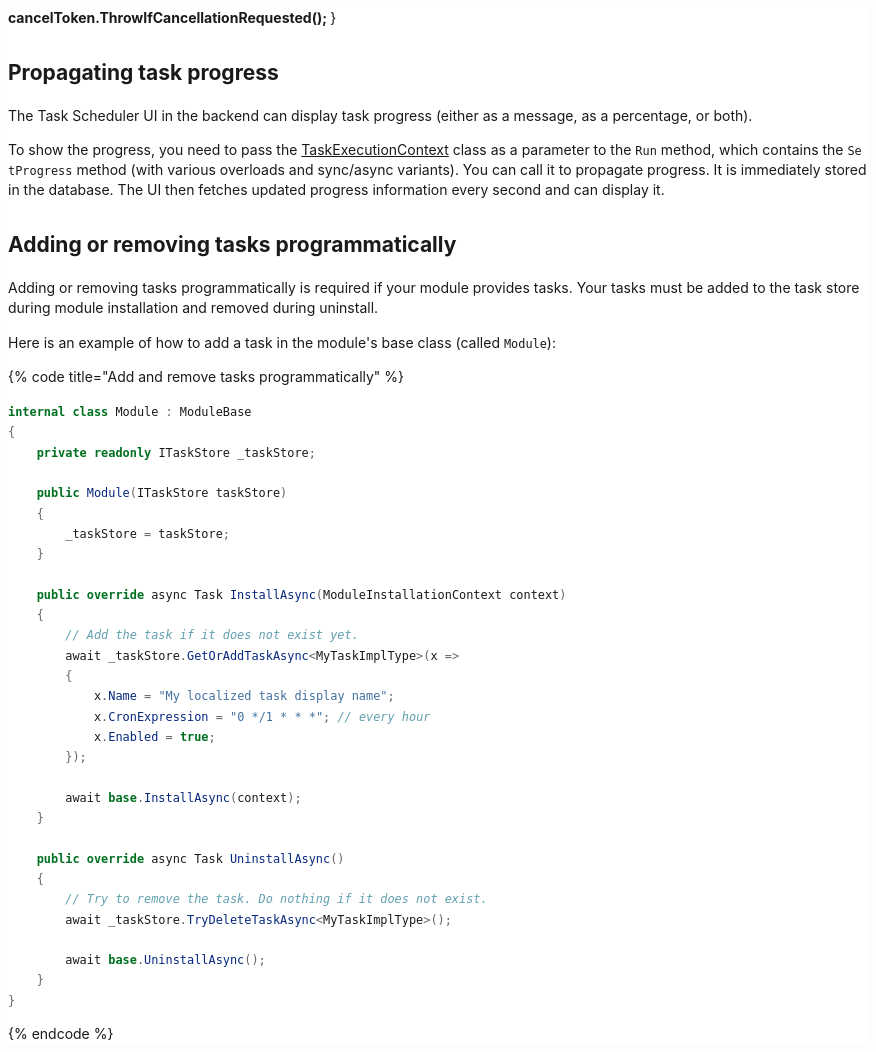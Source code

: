 <strong>    cancelToken.ThrowIfCancellationRequested();
</strong>}
</code></pre>

## Propagating task progress

The Task Scheduler UI in the backend can display task progress (either as a message, as a percentage, or both).

To show the progress, you need to pass the [TaskExecutionContext](https://github.com/smartstore/Smartstore/blob/main/src/Smartstore/Scheduling/Services/TaskExecutionContext.cs) class as a parameter to the `Run` method, which contains the `SetProgress` method (with various overloads and sync/async variants). You can call it to propagate progress. It is immediately stored in the database. The UI then fetches updated progress information every second and can display it.

## Adding or removing tasks programmatically

Adding or removing tasks programmatically is required if your module provides tasks. Your tasks must be added to the task store during module installation and removed during uninstall.

Here is an example of how to add a task in the module's base class (called `Module`):

{% code title="Add and remove tasks programmatically" %}
```csharp
internal class Module : ModuleBase
{
    private readonly ITaskStore _taskStore;

    public Module(ITaskStore taskStore)
    {
        _taskStore = taskStore;
    }

    public override async Task InstallAsync(ModuleInstallationContext context)
    {
        // Add the task if it does not exist yet.
        await _taskStore.GetOrAddTaskAsync<MyTaskImplType>(x =>
        {
            x.Name = "My localized task display name";
            x.CronExpression = "0 */1 * * *"; // every hour
            x.Enabled = true;
        });

        await base.InstallAsync(context);
    }

    public override async Task UninstallAsync()
    {
        // Try to remove the task. Do nothing if it does not exist.
        await _taskStore.TryDeleteTaskAsync<MyTaskImplType>();

        await base.UninstallAsync();
    }
}
```
{% endcode %}
